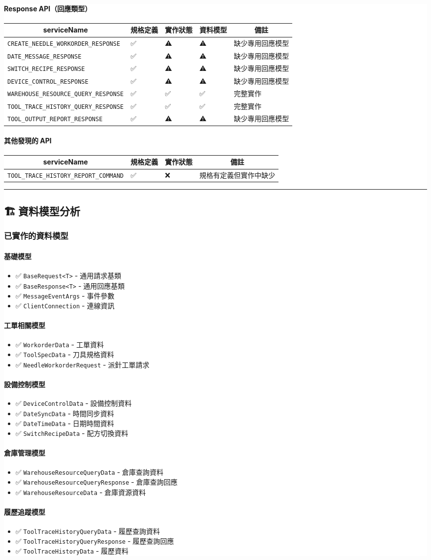 #### Response API（回應類型）
| serviceName | 規格定義 | 實作狀態 | 資料模型 | 備註 |
|-------------|----------|----------|----------|------|
| `CREATE_NEEDLE_WORKORDER_RESPONSE` | ✅ | ⚠️ | ⚠️ | 缺少專用回應模型 |
| `DATE_MESSAGE_RESPONSE` | ✅ | ⚠️ | ⚠️ | 缺少專用回應模型 |
| `SWITCH_RECIPE_RESPONSE` | ✅ | ⚠️ | ⚠️ | 缺少專用回應模型 |
| `DEVICE_CONTROL_RESPONSE` | ✅ | ⚠️ | ⚠️ | 缺少專用回應模型 |
| `WAREHOUSE_RESOURCE_QUERY_RESPONSE` | ✅ | ✅ | ✅ | 完整實作 |
| `TOOL_TRACE_HISTORY_QUERY_RESPONSE` | ✅ | ✅ | ✅ | 完整實作 |
| `TOOL_OUTPUT_REPORT_RESPONSE` | ✅ | ⚠️ | ⚠️ | 缺少專用回應模型 |

#### 其他發現的 API
| serviceName | 規格定義 | 實作狀態 | 備註 |
|-------------|----------|----------|------|
| `TOOL_TRACE_HISTORY_REPORT_COMMAND` | ✅ | ❌ | 規格有定義但實作中缺少 |

---

## 🏗️ 資料模型分析

### 已實作的資料模型

#### 基礎模型
- ✅ `BaseRequest<T>` - 通用請求基類
- ✅ `BaseResponse<T>` - 通用回應基類
- ✅ `MessageEventArgs` - 事件參數
- ✅ `ClientConnection` - 連線資訊

#### 工單相關模型
- ✅ `WorkorderData` - 工單資料
- ✅ `ToolSpecData` - 刀具規格資料
- ✅ `NeedleWorkorderRequest` - 派針工單請求

#### 設備控制模型
- ✅ `DeviceControlData` - 設備控制資料
- ✅ `DateSyncData` - 時間同步資料
- ✅ `DateTimeData` - 日期時間資料
- ✅ `SwitchRecipeData` - 配方切換資料

#### 倉庫管理模型
- ✅ `WarehouseResourceQueryData` - 倉庫查詢資料
- ✅ `WarehouseResourceQueryResponse` - 倉庫查詢回應
- ✅ `WarehouseResourceData` - 倉庫資源資料

#### 履歷追蹤模型
- ✅ `ToolTraceHistoryQueryData` - 履歷查詢資料
- ✅ `ToolTraceHistoryQueryResponse` - 履歷查詢回應
- ✅ `ToolTraceHistoryData` - 履歷資料
